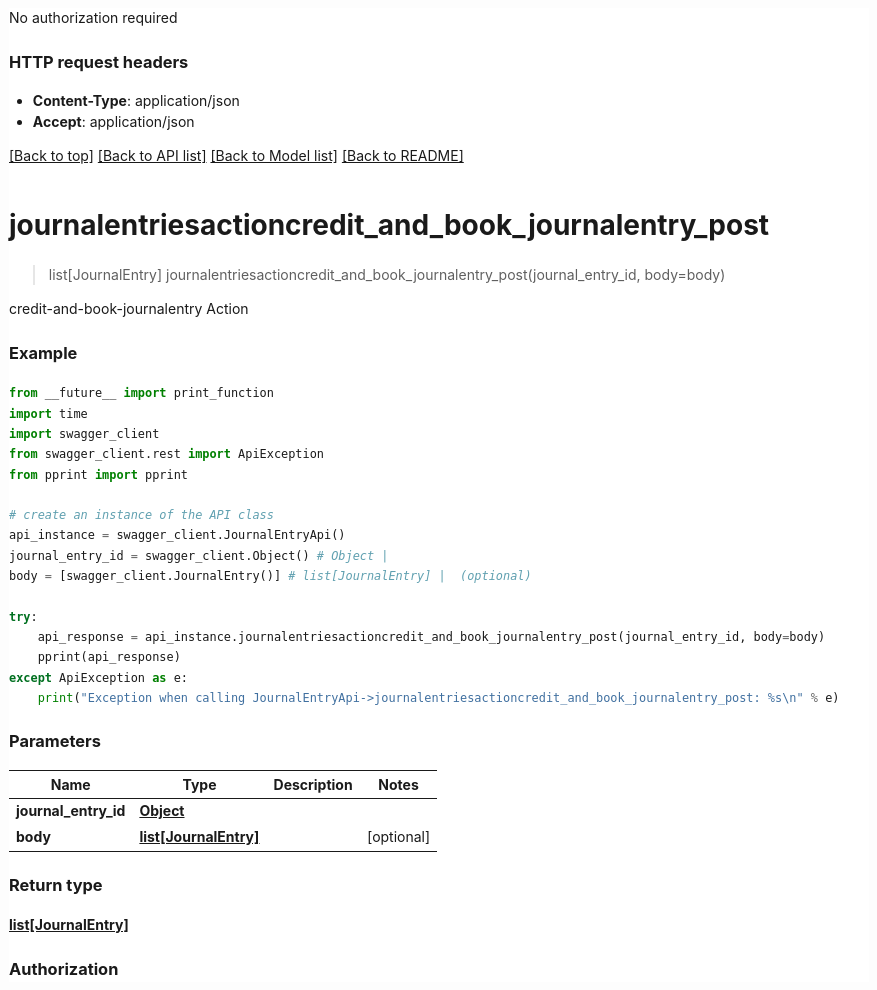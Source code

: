 No authorization required

### HTTP request headers

 - **Content-Type**: application/json
 - **Accept**: application/json

[[Back to top]](#) [[Back to API list]](../README.md#documentation-for-api-endpoints) [[Back to Model list]](../README.md#documentation-for-models) [[Back to README]](../README.md)

# **journalentriesactioncredit_and_book_journalentry_post**
> list[JournalEntry] journalentriesactioncredit_and_book_journalentry_post(journal_entry_id, body=body)



credit-and-book-journalentry Action

### Example
```python
from __future__ import print_function
import time
import swagger_client
from swagger_client.rest import ApiException
from pprint import pprint

# create an instance of the API class
api_instance = swagger_client.JournalEntryApi()
journal_entry_id = swagger_client.Object() # Object | 
body = [swagger_client.JournalEntry()] # list[JournalEntry] |  (optional)

try:
    api_response = api_instance.journalentriesactioncredit_and_book_journalentry_post(journal_entry_id, body=body)
    pprint(api_response)
except ApiException as e:
    print("Exception when calling JournalEntryApi->journalentriesactioncredit_and_book_journalentry_post: %s\n" % e)
```

### Parameters

Name | Type | Description  | Notes
------------- | ------------- | ------------- | -------------
 **journal_entry_id** | [**Object**](.md)|  | 
 **body** | [**list[JournalEntry]**](JournalEntry.md)|  | [optional] 

### Return type

[**list[JournalEntry]**](JournalEntry.md)

### Authorization
